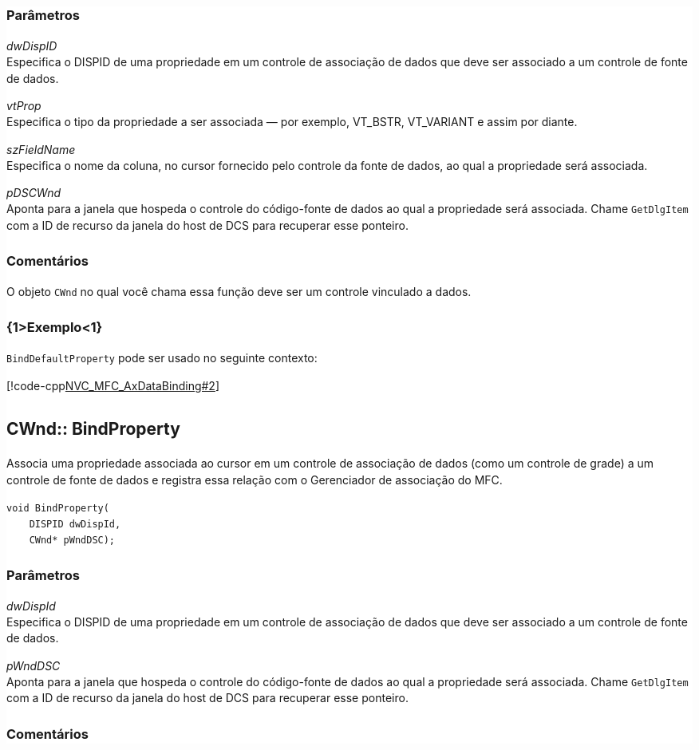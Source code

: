 ### <a name="parameters"></a>Parâmetros

*dwDispID*<br/>
Especifica o DISPID de uma propriedade em um controle de associação de dados que deve ser associado a um controle de fonte de dados.

*vtProp*<br/>
Especifica o tipo da propriedade a ser associada — por exemplo, VT_BSTR, VT_VARIANT e assim por diante.

*szFieldName*<br/>
Especifica o nome da coluna, no cursor fornecido pelo controle da fonte de dados, ao qual a propriedade será associada.

*pDSCWnd*<br/>
Aponta para a janela que hospeda o controle do código-fonte de dados ao qual a propriedade será associada. Chame `GetDlgItem` com a ID de recurso da janela do host de DCS para recuperar esse ponteiro.

### <a name="remarks"></a>Comentários

O objeto `CWnd` no qual você chama essa função deve ser um controle vinculado a dados.

### <a name="example"></a>{1&gt;Exemplo&lt;1}

`BindDefaultProperty` pode ser usado no seguinte contexto:

[!code-cpp[NVC_MFC_AxDataBinding#2](../../mfc/reference/codesnippet/cpp/cwnd-class_7.cpp)]

##  <a name="cwndbindproperty"></a><a name="bindproperty"></a>CWnd:: BindProperty

Associa uma propriedade associada ao cursor em um controle de associação de dados (como um controle de grade) a um controle de fonte de dados e registra essa relação com o Gerenciador de associação do MFC.

```
void BindProperty(
    DISPID dwDispId,
    CWnd* pWndDSC);
```

### <a name="parameters"></a>Parâmetros

*dwDispId*<br/>
Especifica o DISPID de uma propriedade em um controle de associação de dados que deve ser associado a um controle de fonte de dados.

*pWndDSC*<br/>
Aponta para a janela que hospeda o controle do código-fonte de dados ao qual a propriedade será associada. Chame `GetDlgItem` com a ID de recurso da janela do host de DCS para recuperar esse ponteiro.

### <a name="remarks"></a>Comentários
